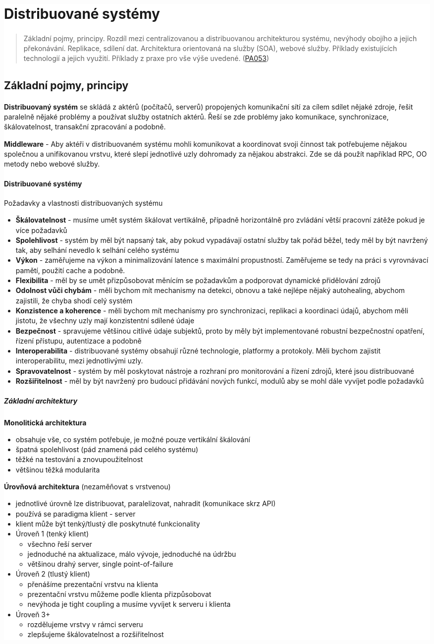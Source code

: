 # Distribuované systémy
> Základní pojmy, principy. Rozdíl mezi centralizovanou a distribuovanou architekturou systému, nevýhody obojího a jejich překonávání. Replikace, sdílení dat. Architektura orientovaná na služby (SOA), webové služby. Příklady existujících technologií a jejich využití. Příklady z praxe pro vše výše uvedené. ([PA053](https://is.muni.cz/auth/el/fi/jaro2023/PA053/um/))

## Základní pojmy, principy

**Distribuovaný systém** se skládá z aktérů (počítačů, serverů) propojených komunikační sítí za cílem sdílet nějaké zdroje, řešit paralelně nějaké problémy a používat služby ostatních aktérů. Řeší se zde problémy jako komunikace, synchronizace, škálovatelnost, transakční zpracování a podobně. 

**Middleware** - Aby aktéři v distribuovaném systému mohli komunikovat a koordinovat svoji činnost tak potřebujeme nějakou společnou a unifikovanou vrstvu, které slepí jednotlivé uzly dohromady za nějakou abstrakci. Zde se dá použít například RPC, OO metody nebo webové služby.

#### Distribuované systémy

Požadavky a vlastnosti distribuovaných systému
- **Škálovatelnost** - musíme umět systém škálovat vertikálně, případně horizontálně pro zvládání větší pracovní zátěže pokud je více požadavků
- **Spolehlivost** - systém by měl být napsaný tak, aby pokud vypadávají ostatní služby tak pořád běžel, tedy měl by být navržený tak, aby selhání nevedlo k selhání celého systému
- **Výkon** - zaměřujeme na výkon a minimalizování latence s maximální propustností. Zaměřujeme se tedy na práci s vyrovnávací pamětí, použití cache a podobně.
- **Flexibilita** - měl by se umět přizpůsobovat měnícím se požadavkům a podporovat dynamické přidělování zdrojů
- **Odolnost vůči chybám** - měli bychom mít mechanismy na detekci, obnovu a také nejlépe nějaký autohealing, abychom zajistili, že chyba shodí celý systém
- **Konzistence a koherence** - měli bychom mít mechanismy pro synchronizaci, replikaci a koordinaci údajů, abychom měli jistotu, že všechny uzly mají konzistentní sdílené údaje
- **Bezpečnost** - spravujeme většinou citlivé údaje subjektů, proto by měly být implementované robustní bezpečnostní opatření, řízení přístupu, autentizace a podobně
- **Interoperabilita** - distribuované systémy obsahují různé technologie, platformy a protokoly. Měli bychom zajistit interoperabilitu, mezi jednotlivými uzly.
- **Spravovatelnost** - systém by měl poskytovat nástroje a rozhraní pro monitorování a řízení zdrojů, které jsou distribuované
- **Rozšiřitelnost** - měl by být navržený pro budoucí přidávání nových funkcí, modulů aby se mohl dále vyvíjet podle požadavků


##### Základní architektury

**Monolitická architektura** 
- obsahuje vše, co systém potřebuje, je možné pouze vertikální škálování
- špatná spolehlivost (pád znamená pád celého systému)
- těžké na testování a znovupoužitelnost
- většinou těžká modularita

**Úrovňová architektura** (nezaměňovat s vrstvenou) 
- jednotlivé úrovně lze distribuovat, paralelizovat, nahradit (komunikace skrz API)
- používá se paradigma klient - server
- klient může být tenký/tlustý dle poskytnuté funkcionality
- Úroveň 1 (tenký klient)
	- všechno řeší server
	- jednoduché na aktualizace, málo vývoje, jednoduché na údržbu
	- většinou drahý server, single point-of-failure
- Úroveň 2 (tlustý klient)
	- přenášíme prezentační vrstvu na klienta
	- prezentační vrstvu můžeme podle klienta přizpůsobovat
	- nevýhoda je tight coupling a musíme vyvíjet k serveru i klienta
- Úroveň 3+ 
	- rozdělujeme vrstvy v rámci serveru
	- zlepšujeme škálovatelnost a rozšiřitelnost
